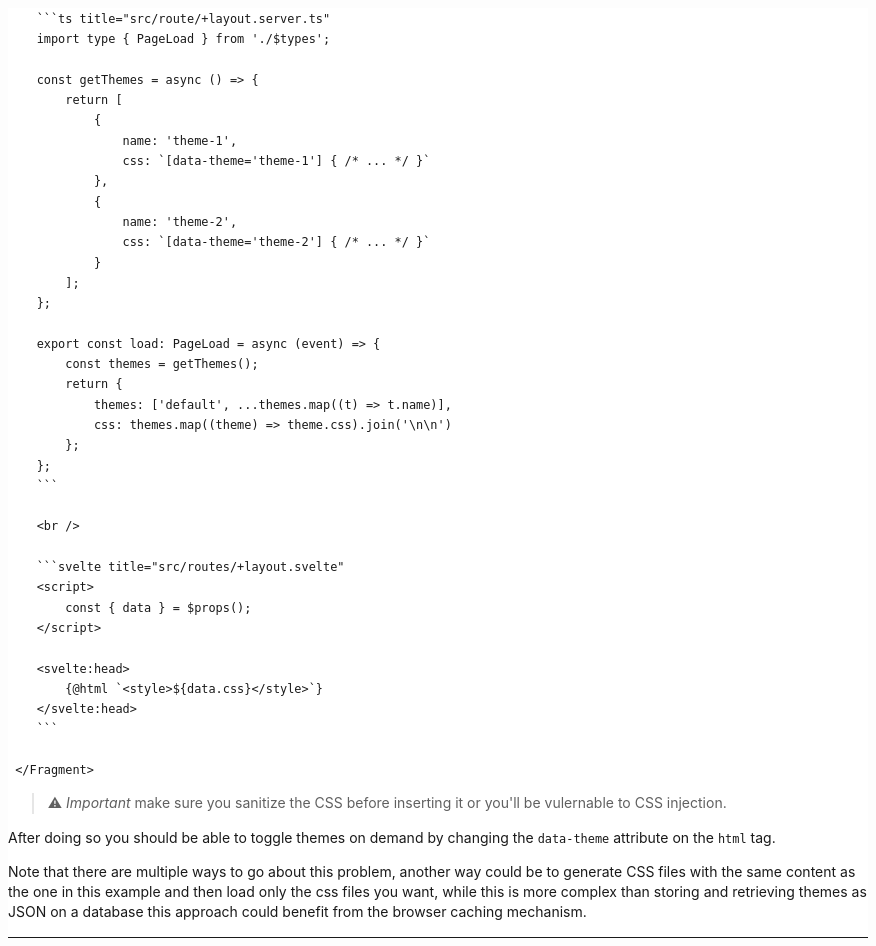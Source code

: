     	```ts title="src/route/+layout.server.ts"
    	import type { PageLoad } from './$types';

    	const getThemes = async () => {
    		return [
    			{
    				name: 'theme-1',
    				css: `[data-theme='theme-1'] { /* ... */ }`
    			},
    			{
    				name: 'theme-2',
    				css: `[data-theme='theme-2'] { /* ... */ }`
    			}
    		];
    	};

    	export const load: PageLoad = async (event) => {
    		const themes = getThemes();
    		return {
    			themes: ['default', ...themes.map((t) => t.name)],
    			css: themes.map((theme) => theme.css).join('\n\n')
    		};
    	};
    	```

    	<br />

    	```svelte title="src/routes/+layout.svelte"
    	<script>
    		const { data } = $props();
    	</script>

    	<svelte:head>
    		{@html `<style>${data.css}</style>`}
    	</svelte:head>
    	```

     </Fragment>

</Preview>

> ⚠️ _Important_ make sure you sanitize the CSS before inserting it or you'll be vulernable to CSS injection.

After doing so you should be able to toggle themes on demand by changing the `data-theme` attribute on the `html` tag.

Note that there are multiple ways to go about this problem, another way could be to generate CSS files with
the same content as the one in this example and then load only the css files you want, while this
is more complex than storing and retrieving themes as JSON on a database this approach could benefit
from the browser caching mechanism.

---
